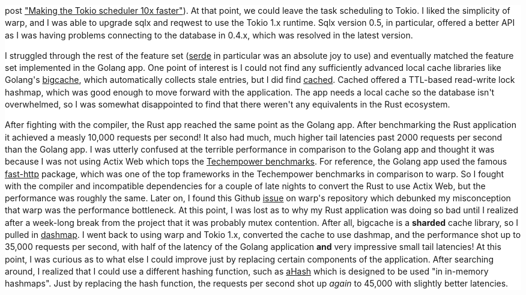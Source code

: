 post ["Making the Tokio scheduler 10x faster"](https://tokio.rs/blog/2019-10-scheduler)). At that point, we could leave
the task scheduling to Tokio. I liked the simplicity of warp, and I was able to upgrade sqlx and reqwest to use the
Tokio 1.x runtime. Sqlx version 0.5, in particular, offered a better API as I was having problems connecting to the
database in 0.4.x, which was resolved in the latest version.

I struggled through the rest of the feature set ([serde](https://github.com/serde-rs/serde) in particular was an
absolute joy to use) and eventually matched the feature set implemented in the Golang app. One point of interest is I
could not find any sufficiently advanced local cache libraries like
Golang's [bigcache](https://github.com/allegro/bigcache), which automatically collects stale entries, but I did
find [cached](https://github.com/jaemk/cached). Cached offered a TTL-based read-write lock hashmap, which was good
enough to move forward with the application. The app needs a local cache so the database isn't overwhelmed, so I was
somewhat disappointed to find that there weren't any equivalents in the Rust ecosystem.

After fighting with the compiler, the Rust app reached the same point as the Golang app. After benchmarking the Rust
application it achieved a measly 10,000 requests per second! It also had much, much higher tail latencies past 2000
requests per second than the Golang app. I was utterly confused at the terrible performance in comparison to the Golang
app and thought it was because I was not using Actix Web which tops
the [Techempower benchmarks](https://www.techempower.com/benchmarks/). For reference, the Golang app used the
famous [fast-http](https://github.com/valyala/fasthttp) package, which was one of the top frameworks in the Techempower
benchmarks in comparison to warp. So I fought with the compiler and incompatible dependencies for a couple of late
nights to convert the Rust to use Actix Web, but the performance was roughly the same. Later on, I found this
Github [issue](https://github.com/seanmonstar/warp/issues/415) on warp's repository which debunked my misconception that
warp was the performance bottleneck. At this point, I was lost as to why my Rust application was doing so bad until I
realized after a week-long break from the project that it was probably mutex contention. After all, bigcache is a
**sharded** cache library, so I pulled in [dashmap](https://github.com/xacrimon/dashmap). I went back to using warp and
Tokio 1.x, converted the cache to use dashmap, and the performance shot up to 35,000 requests per second, with half of
the latency of the Golang application **and** very impressive small tail latencies! At this point, I was curious as to
what else I could improve just by replacing certain components of the application. After searching around, I realized
that I could use a different hashing function, such as [aHash](https://github.com/tkaitchuck/aHash) which is designed to
be used "in in-memory hashmaps". Just by replacing the hash function, the requests per second shot up _again_ to 45,000
with slightly better latencies.
